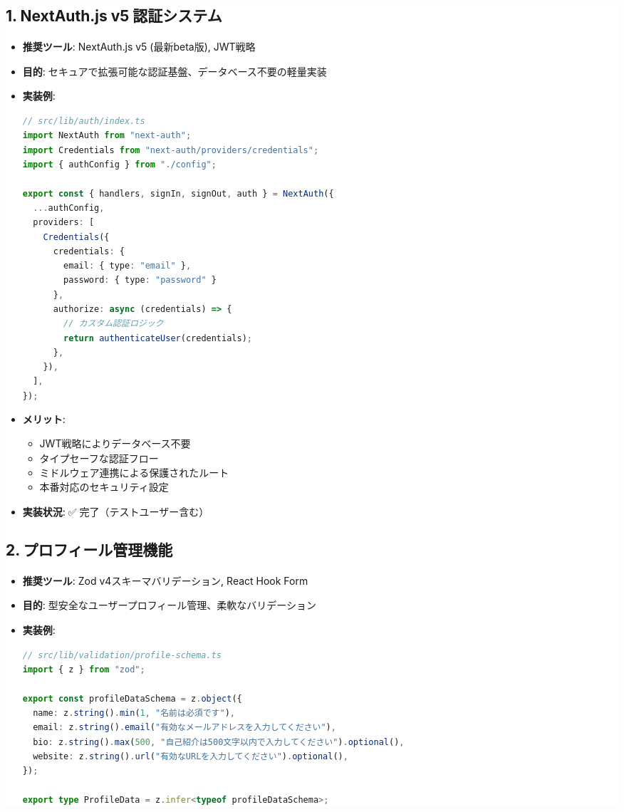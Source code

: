 ## 1. NextAuth.js v5 認証システム

- **推奨ツール**: NextAuth.js v5 (最新beta版), JWT戦略
- **目的**: セキュアで拡張可能な認証基盤、データベース不要の軽量実装
- **実装例**:

  ```typescript
  // src/lib/auth/index.ts
  import NextAuth from "next-auth";
  import Credentials from "next-auth/providers/credentials";
  import { authConfig } from "./config";
  
  export const { handlers, signIn, signOut, auth } = NextAuth({
    ...authConfig,
    providers: [
      Credentials({
        credentials: {
          email: { type: "email" },
          password: { type: "password" }
        },
        authorize: async (credentials) => {
          // カスタム認証ロジック
          return authenticateUser(credentials);
        },
      }),
    ],
  });
  ```

- **メリット**:
  - JWT戦略によりデータベース不要
  - タイプセーフな認証フロー
  - ミドルウェア連携による保護されたルート
  - 本番対応のセキュリティ設定
- **実装状況**: ✅ 完了（テストユーザー含む）

## 2. プロフィール管理機能

- **推奨ツール**: Zod v4スキーマバリデーション, React Hook Form
- **目的**: 型安全なユーザープロフィール管理、柔軟なバリデーション
- **実装例**:

  ```typescript
  // src/lib/validation/profile-schema.ts
  import { z } from "zod";
  
  export const profileDataSchema = z.object({
    name: z.string().min(1, "名前は必須です"),
    email: z.string().email("有効なメールアドレスを入力してください"),
    bio: z.string().max(500, "自己紹介は500文字以内で入力してください").optional(),
    website: z.string().url("有効なURLを入力してください").optional(),
  });
  
  export type ProfileData = z.infer<typeof profileDataSchema>;
  ```
